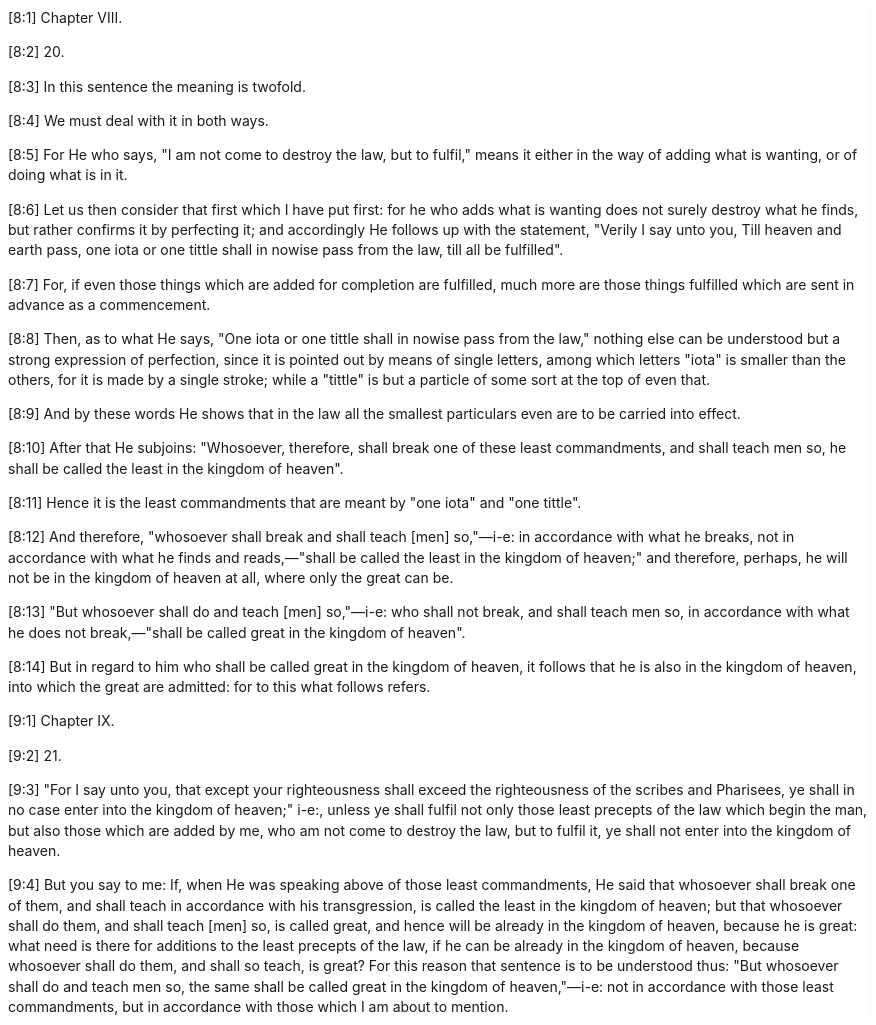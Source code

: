 [8:1] Chapter VIII.

[8:2] 20.

[8:3] In this sentence the meaning is twofold.

[8:4] We must deal with it in both ways.

[8:5] For He who says, "I am not come to destroy the law, but to fulfil," means it either in the way of adding what is wanting, or of doing what is in it.

[8:6] Let us then consider that first which I have put first: for he who adds what is wanting does not surely destroy what he finds, but rather confirms it by perfecting it; and accordingly He follows up with the statement, "Verily I say unto you, Till heaven and earth pass, one iota or one tittle shall in nowise pass from the law, till all be fulfilled".

[8:7] For, if even those things which are added for completion are fulfilled, much more are those things fulfilled which are sent in advance as a commencement.

[8:8] Then, as to what He says, "One iota or one tittle shall in nowise pass from the law," nothing else can be understood but a strong expression of perfection, since it is pointed out by means of single letters, among which letters "iota" is smaller than the others, for it is made by a single stroke; while a "tittle" is but a particle of some sort at the top of even that.

[8:9] And by these words He shows that in the law all the smallest particulars even are to be carried into effect.

[8:10] After that He subjoins: "Whosoever, therefore, shall break one of these least commandments, and shall teach men so, he shall be called the least in the kingdom of heaven".

[8:11] Hence it is the least commandments that are meant by "one iota" and "one tittle".

[8:12] And therefore, "whosoever shall break and shall teach [men] so,"—i-e: in accordance with what he breaks, not in accordance with what he finds and reads,—"shall be called the least in the kingdom of heaven;" and therefore, perhaps, he will not be in the kingdom of heaven at all, where only the great can be.

[8:13] "But whosoever shall do and teach [men] so,"—i-e: who shall not break, and shall teach men so, in accordance with what he does not break,—"shall be called great in the kingdom of heaven".

[8:14] But in regard to him who shall be called great in the kingdom of heaven, it follows that he is also in the kingdom of heaven, into which the great are admitted: for to this what follows refers.

[9:1] Chapter IX.

[9:2] 21.

[9:3] "For I say unto you, that except your righteousness shall exceed the righteousness of the scribes and Pharisees, ye shall in no case enter into the kingdom of heaven;" i-e:, unless ye shall fulfil not only those least precepts of the law which begin the man, but also those which are added by me, who am not come to destroy the law, but to fulfil it, ye shall not enter into the kingdom of heaven.

[9:4] But you say to me: If, when He was speaking above of those least commandments, He said that whosoever shall break one of them, and shall teach in accordance with his transgression, is called the least in the kingdom of heaven; but that whosoever shall do them, and shall teach [men] so, is called great, and hence will be already in the kingdom of heaven, because he is great: what need is there for additions to the least precepts of the law, if he can be already in the kingdom of heaven, because whosoever shall do them, and shall so teach, is great? For this reason that sentence is to be understood thus: "But whosoever shall do and teach men so, the same shall be called great in the kingdom of heaven,"—i-e: not in accordance with those least commandments, but in accordance with those which I am about to mention.
